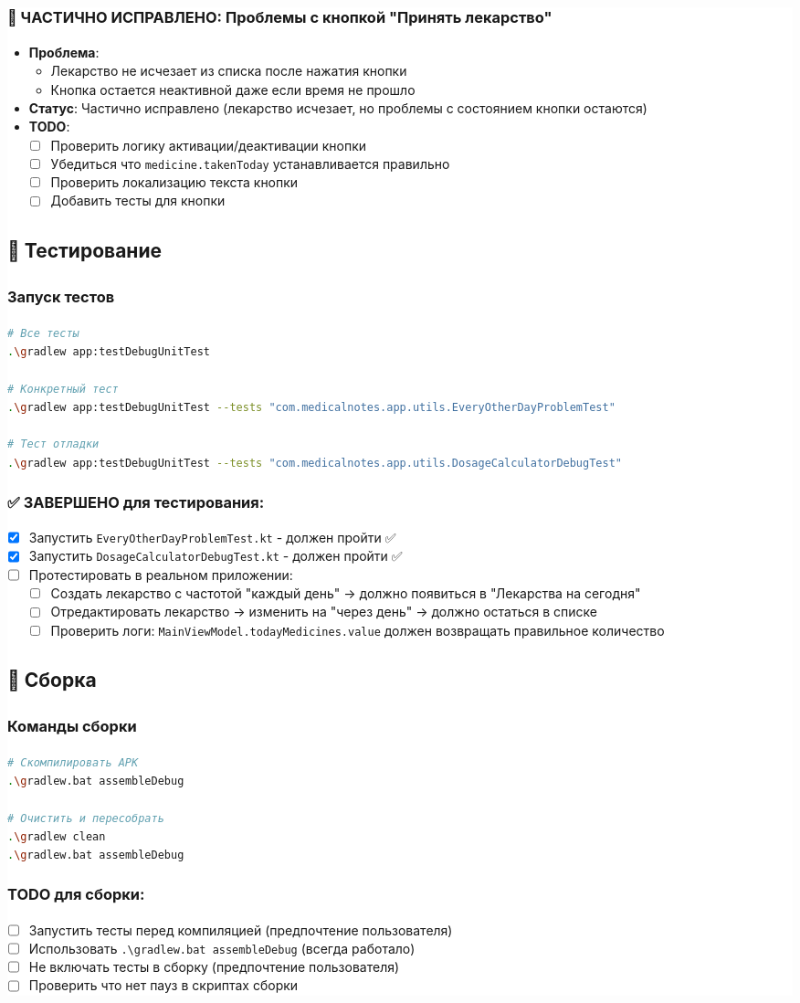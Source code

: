 ### 🔄 ЧАСТИЧНО ИСПРАВЛЕНО: Проблемы с кнопкой "Принять лекарство"
- **Проблема**: 
  - Лекарство не исчезает из списка после нажатия кнопки
  - Кнопка остается неактивной даже если время не прошло
- **Статус**: Частично исправлено (лекарство исчезает, но проблемы с состоянием кнопки остаются)
- **TODO**:
  - [ ] Проверить логику активации/деактивации кнопки
  - [ ] Убедиться что `medicine.takenToday` устанавливается правильно
  - [ ] Проверить локализацию текста кнопки
  - [ ] Добавить тесты для кнопки

## 🧪 Тестирование

### Запуск тестов
```bash
# Все тесты
.\gradlew app:testDebugUnitTest

# Конкретный тест
.\gradlew app:testDebugUnitTest --tests "com.medicalnotes.app.utils.EveryOtherDayProblemTest"

# Тест отладки
.\gradlew app:testDebugUnitTest --tests "com.medicalnotes.app.utils.DosageCalculatorDebugTest"
```

### ✅ ЗАВЕРШЕНО для тестирования:
- [x] Запустить `EveryOtherDayProblemTest.kt` - должен пройти ✅
- [x] Запустить `DosageCalculatorDebugTest.kt` - должен пройти ✅
- [ ] Протестировать в реальном приложении:
  - [ ] Создать лекарство с частотой "каждый день" → должно появиться в "Лекарства на сегодня"
  - [ ] Отредактировать лекарство → изменить на "через день" → должно остаться в списке
  - [ ] Проверить логи: `MainViewModel.todayMedicines.value` должен возвращать правильное количество

## 🔨 Сборка

### Команды сборки
```bash
# Скомпилировать APK
.\gradlew.bat assembleDebug

# Очистить и пересобрать
.\gradlew clean
.\gradlew.bat assembleDebug
```

### TODO для сборки:
- [ ] Запустить тесты перед компиляцией (предпочтение пользователя)
- [ ] Использовать `.\gradlew.bat assembleDebug` (всегда работало)
- [ ] Не включать тесты в сборку (предпочтение пользователя)
- [ ] Проверить что нет пауз в скриптах сборки
